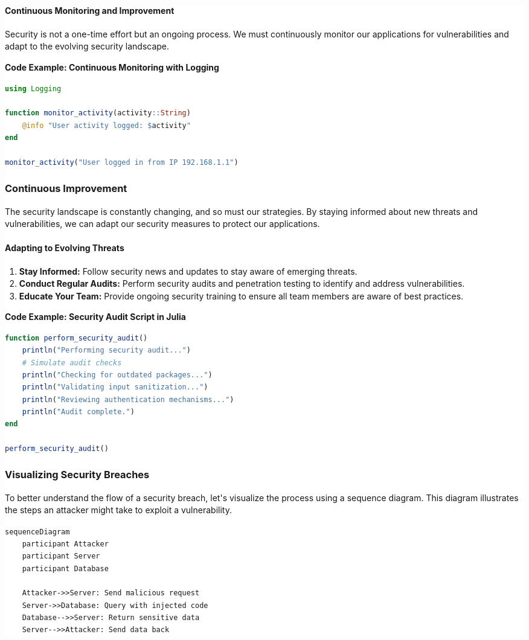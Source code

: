 #### Continuous Monitoring and Improvement

Security is not a one-time effort but an ongoing process. We must continuously monitor our applications for vulnerabilities and adapt to the evolving security landscape.

**Code Example: Continuous Monitoring with Logging**

```julia
using Logging

function monitor_activity(activity::String)
    @info "User activity logged: $activity"
end

monitor_activity("User logged in from IP 192.168.1.1")
```

### Continuous Improvement

The security landscape is constantly changing, and so must our strategies. By staying informed about new threats and vulnerabilities, we can adapt our security measures to protect our applications.

#### Adapting to Evolving Threats

1. **Stay Informed:** Follow security news and updates to stay aware of emerging threats.
2. **Conduct Regular Audits:** Perform security audits and penetration testing to identify and address vulnerabilities.
3. **Educate Your Team:** Provide ongoing security training to ensure all team members are aware of best practices.

**Code Example: Security Audit Script in Julia**

```julia
function perform_security_audit()
    println("Performing security audit...")
    # Simulate audit checks
    println("Checking for outdated packages...")
    println("Validating input sanitization...")
    println("Reviewing authentication mechanisms...")
    println("Audit complete.")
end

perform_security_audit()
```

### Visualizing Security Breaches

To better understand the flow of a security breach, let's visualize the process using a sequence diagram. This diagram illustrates the steps an attacker might take to exploit a vulnerability.

```mermaid
sequenceDiagram
    participant Attacker
    participant Server
    participant Database

    Attacker->>Server: Send malicious request
    Server->>Database: Query with injected code
    Database-->>Server: Return sensitive data
    Server-->>Attacker: Send data back
```
